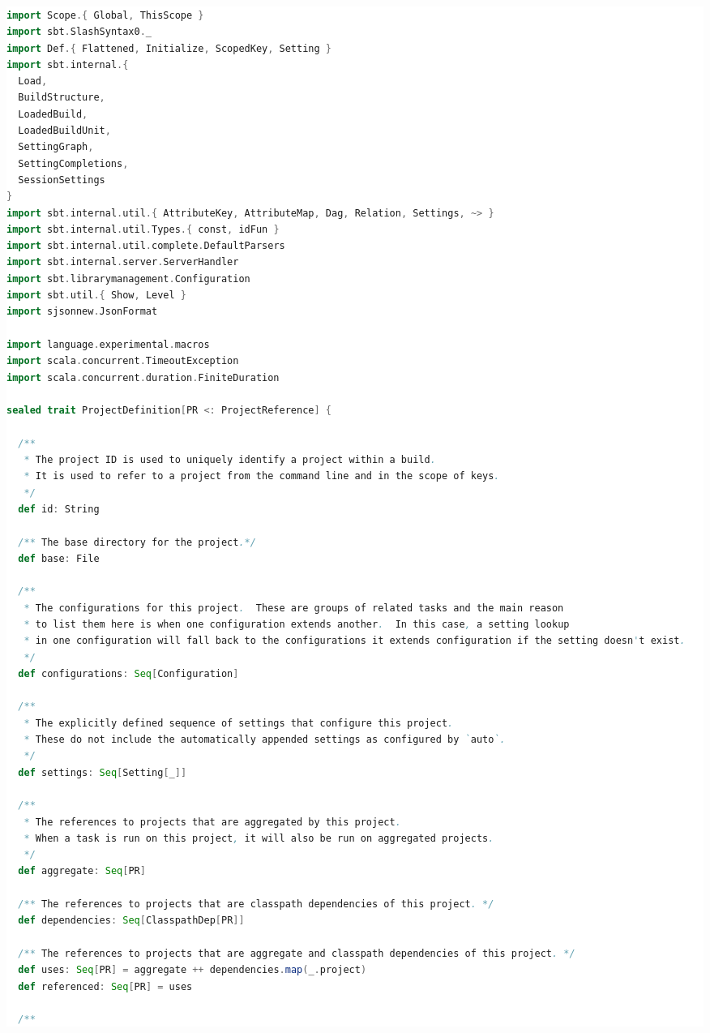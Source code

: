 ```scala
import Scope.{ Global, ThisScope }
import sbt.SlashSyntax0._
import Def.{ Flattened, Initialize, ScopedKey, Setting }
import sbt.internal.{
  Load,
  BuildStructure,
  LoadedBuild,
  LoadedBuildUnit,
  SettingGraph,
  SettingCompletions,
  SessionSettings
}
import sbt.internal.util.{ AttributeKey, AttributeMap, Dag, Relation, Settings, ~> }
import sbt.internal.util.Types.{ const, idFun }
import sbt.internal.util.complete.DefaultParsers
import sbt.internal.server.ServerHandler
import sbt.librarymanagement.Configuration
import sbt.util.{ Show, Level }
import sjsonnew.JsonFormat

import language.experimental.macros
import scala.concurrent.TimeoutException
import scala.concurrent.duration.FiniteDuration

sealed trait ProjectDefinition[PR <: ProjectReference] {

  /**
   * The project ID is used to uniquely identify a project within a build.
   * It is used to refer to a project from the command line and in the scope of keys.
   */
  def id: String

  /** The base directory for the project.*/
  def base: File

  /**
   * The configurations for this project.  These are groups of related tasks and the main reason
   * to list them here is when one configuration extends another.  In this case, a setting lookup
   * in one configuration will fall back to the configurations it extends configuration if the setting doesn't exist.
   */
  def configurations: Seq[Configuration]

  /**
   * The explicitly defined sequence of settings that configure this project.
   * These do not include the automatically appended settings as configured by `auto`.
   */
  def settings: Seq[Setting[_]]

  /**
   * The references to projects that are aggregated by this project.
   * When a task is run on this project, it will also be run on aggregated projects.
   */
  def aggregate: Seq[PR]

  /** The references to projects that are classpath dependencies of this project. */
  def dependencies: Seq[ClasspathDep[PR]]

  /** The references to projects that are aggregate and classpath dependencies of this project. */
  def uses: Seq[PR] = aggregate ++ dependencies.map(_.project)
  def referenced: Seq[PR] = uses

  /**
```